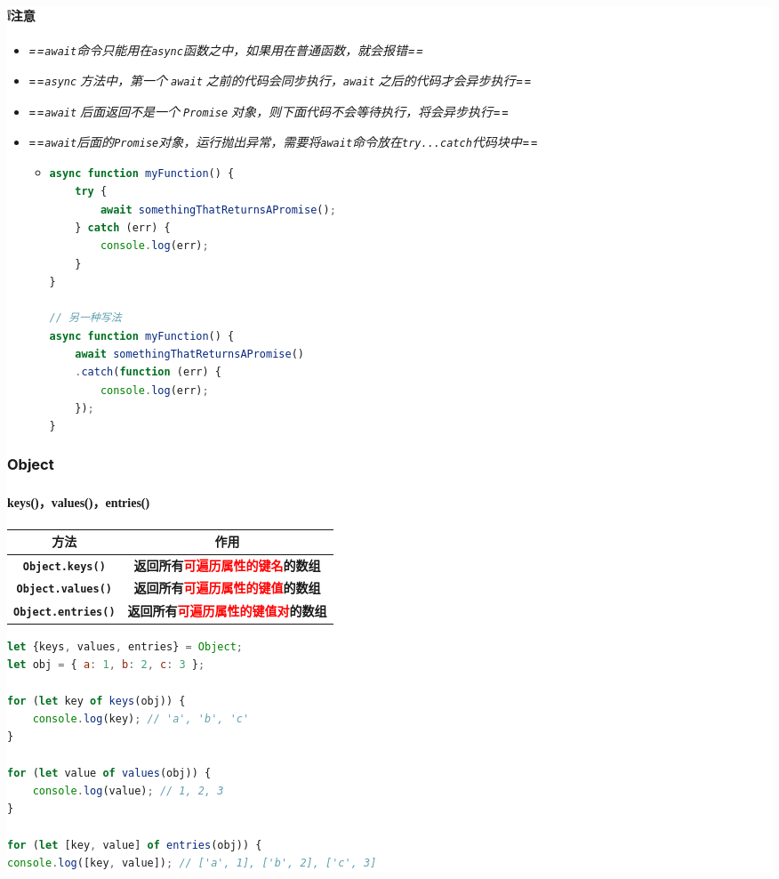 


#### :grey_exclamation:注意

+ *==`await`命令只能用在`async`函数之中，如果用在普通函数，就会报错==*

+ ==*`async` 方法中，第一个 `await` 之前的代码会同步执行，`await` 之后的代码才会异步执行*==

+ ==*`await` 后面返回不是一个 `Promise` 对象，则下面代码不会等待执行，将会异步执行*==

+ ==*`await`后面的`Promise`对象，运行抛出异常，需要将`await`命令放在`try...catch`代码块中*==

  + ```javascript
    async function myFunction() {
        try {
            await somethingThatReturnsAPromise();
        } catch (err) {
            console.log(err);
        }
    }
    
    // 另一种写法
    async function myFunction() {
        await somethingThatReturnsAPromise()
        .catch(function (err) {
            console.log(err);
        });
    }
    ```









### Object

#### <span style=font-family:consolas,Microsoft YaHei>keys()，values()，entries()</span>

|          方法          |                             作用                             |
| :--------------------: | :----------------------------------------------------------: |
|  **`Object.keys()`**   | **返回所有<span style=color:red;>可遍历属性的键名</span>的数组** |
| **`Object.values()`**  | **返回所有<span style=color:red;>可遍历属性的键值</span>的数组** |
| **`Object.entries()`** | **返回所有<span style=color:red;>可遍历属性的键值对</span>的数组** |

```javascript
let {keys, values, entries} = Object;
let obj = { a: 1, b: 2, c: 3 };

for (let key of keys(obj)) {
    console.log(key); // 'a', 'b', 'c'
}

for (let value of values(obj)) {
	console.log(value); // 1, 2, 3
}

for (let [key, value] of entries(obj)) {
console.log([key, value]); // ['a', 1], ['b', 2], ['c', 3]
```
